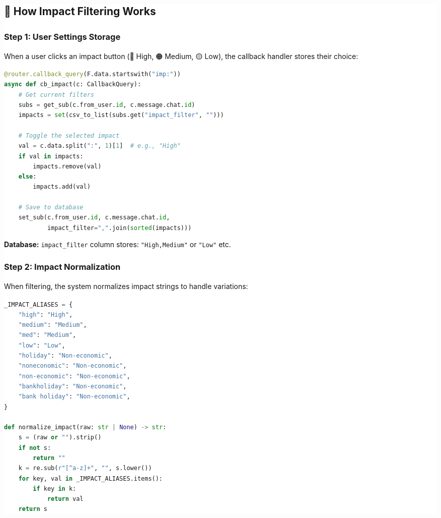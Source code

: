 
## 🔧 How Impact Filtering Works

### Step 1: User Settings Storage

When a user clicks an impact button (🔴 High, 🟠 Medium, 🟡 Low), the callback handler stores their choice:

```python
@router.callback_query(F.data.startswith("imp:"))
async def cb_impact(c: CallbackQuery):
    # Get current filters
    subs = get_sub(c.from_user.id, c.message.chat.id)
    impacts = set(csv_to_list(subs.get("impact_filter", "")))

    # Toggle the selected impact
    val = c.data.split(":", 1)[1]  # e.g., "High"
    if val in impacts:
        impacts.remove(val)
    else:
        impacts.add(val)

    # Save to database
    set_sub(c.from_user.id, c.message.chat.id,
            impact_filter=",".join(sorted(impacts)))
```

**Database:** `impact_filter` column stores: `"High,Medium"` or `"Low"` etc.

### Step 2: Impact Normalization

When filtering, the system normalizes impact strings to handle variations:

```python
_IMPACT_ALIASES = {
    "high": "High",
    "medium": "Medium",
    "med": "Medium",
    "low": "Low",
    "holiday": "Non-economic",
    "noneconomic": "Non-economic",
    "non-economic": "Non-economic",
    "bankholiday": "Non-economic",
    "bank holiday": "Non-economic",
}

def normalize_impact(raw: str | None) -> str:
    s = (raw or "").strip()
    if not s:
        return ""
    k = re.sub(r"[^a-z]+", "", s.lower())
    for key, val in _IMPACT_ALIASES.items():
        if key in k:
            return val
    return s
```
